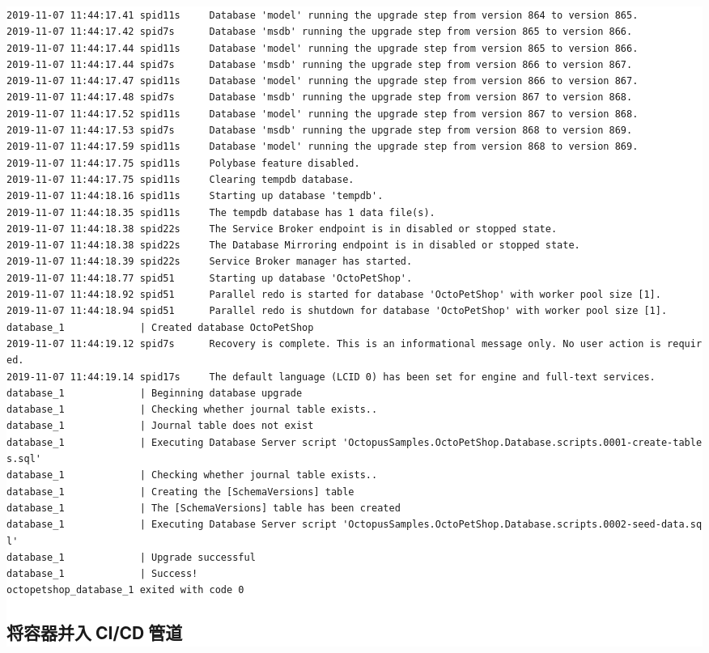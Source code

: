 ```
2019-11-07 11:44:17.41 spid11s     Database 'model' running the upgrade step from version 864 to version 865.
2019-11-07 11:44:17.42 spid7s      Database 'msdb' running the upgrade step from version 865 to version 866.
2019-11-07 11:44:17.44 spid11s     Database 'model' running the upgrade step from version 865 to version 866.
2019-11-07 11:44:17.44 spid7s      Database 'msdb' running the upgrade step from version 866 to version 867.
2019-11-07 11:44:17.47 spid11s     Database 'model' running the upgrade step from version 866 to version 867.
2019-11-07 11:44:17.48 spid7s      Database 'msdb' running the upgrade step from version 867 to version 868.
2019-11-07 11:44:17.52 spid11s     Database 'model' running the upgrade step from version 867 to version 868.
2019-11-07 11:44:17.53 spid7s      Database 'msdb' running the upgrade step from version 868 to version 869.
2019-11-07 11:44:17.59 spid11s     Database 'model' running the upgrade step from version 868 to version 869.
2019-11-07 11:44:17.75 spid11s     Polybase feature disabled.
2019-11-07 11:44:17.75 spid11s     Clearing tempdb database.
2019-11-07 11:44:18.16 spid11s     Starting up database 'tempdb'.
2019-11-07 11:44:18.35 spid11s     The tempdb database has 1 data file(s).
2019-11-07 11:44:18.38 spid22s     The Service Broker endpoint is in disabled or stopped state.
2019-11-07 11:44:18.38 spid22s     The Database Mirroring endpoint is in disabled or stopped state.
2019-11-07 11:44:18.39 spid22s     Service Broker manager has started.
2019-11-07 11:44:18.77 spid51      Starting up database 'OctoPetShop'.
2019-11-07 11:44:18.92 spid51      Parallel redo is started for database 'OctoPetShop' with worker pool size [1].
2019-11-07 11:44:18.94 spid51      Parallel redo is shutdown for database 'OctoPetShop' with worker pool size [1].
database_1             | Created database OctoPetShop
2019-11-07 11:44:19.12 spid7s      Recovery is complete. This is an informational message only. No user action is required.
2019-11-07 11:44:19.14 spid17s     The default language (LCID 0) has been set for engine and full-text services.
database_1             | Beginning database upgrade
database_1             | Checking whether journal table exists..
database_1             | Journal table does not exist
database_1             | Executing Database Server script 'OctopusSamples.OctoPetShop.Database.scripts.0001-create-tables.sql'
database_1             | Checking whether journal table exists..
database_1             | Creating the [SchemaVersions] table
database_1             | The [SchemaVersions] table has been created
database_1             | Executing Database Server script 'OctopusSamples.OctoPetShop.Database.scripts.0002-seed-data.sql'
database_1             | Upgrade successful
database_1             | Success!
octopetshop_database_1 exited with code 0 
```

## 将容器并入 CI/CD 管道
